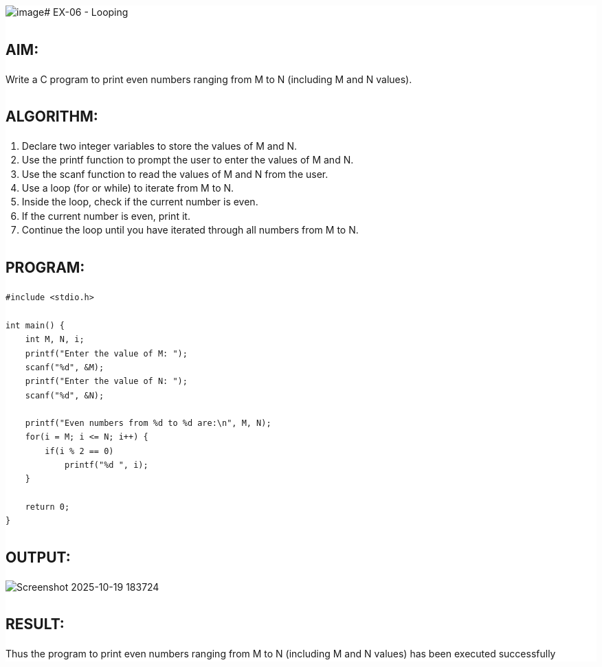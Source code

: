 <img width="436" height="174" alt="image" src="https://github.com/user-attachments/assets/260ff221-a012-49da-abf6-8e49ec58defa" /># EX-06 - Looping
## AIM:
Write a C program to print even numbers ranging from M to N (including M and N values).

## ALGORITHM:
1.	Declare two integer variables to store the values of M and N.
2.	Use the printf function to prompt the user to enter the values of M and N.
3.	Use the scanf function to read the values of M and N from the user.
4.	Use a loop (for or while) to iterate from M to N.
5.	Inside the loop, check if the current number is even.
6.	If the current number is even, print it.
7.	Continue the loop until you have iterated through all numbers from M to N.

## PROGRAM:
```
#include <stdio.h>

int main() {
    int M, N, i;
    printf("Enter the value of M: ");
    scanf("%d", &M);
    printf("Enter the value of N: ");
    scanf("%d", &N);

    printf("Even numbers from %d to %d are:\n", M, N);
    for(i = M; i <= N; i++) {
        if(i % 2 == 0)
            printf("%d ", i);
    }

    return 0;
}
```

## OUTPUT:
<img width="436" height="172" alt="Screenshot 2025-10-19 183724" src="https://github.com/user-attachments/assets/b61f3def-5e1c-49a1-bfeb-8621a4ceab01" />











## RESULT:
Thus the program to print even numbers ranging from M to N (including M and N values) has been executed successfully
 
 